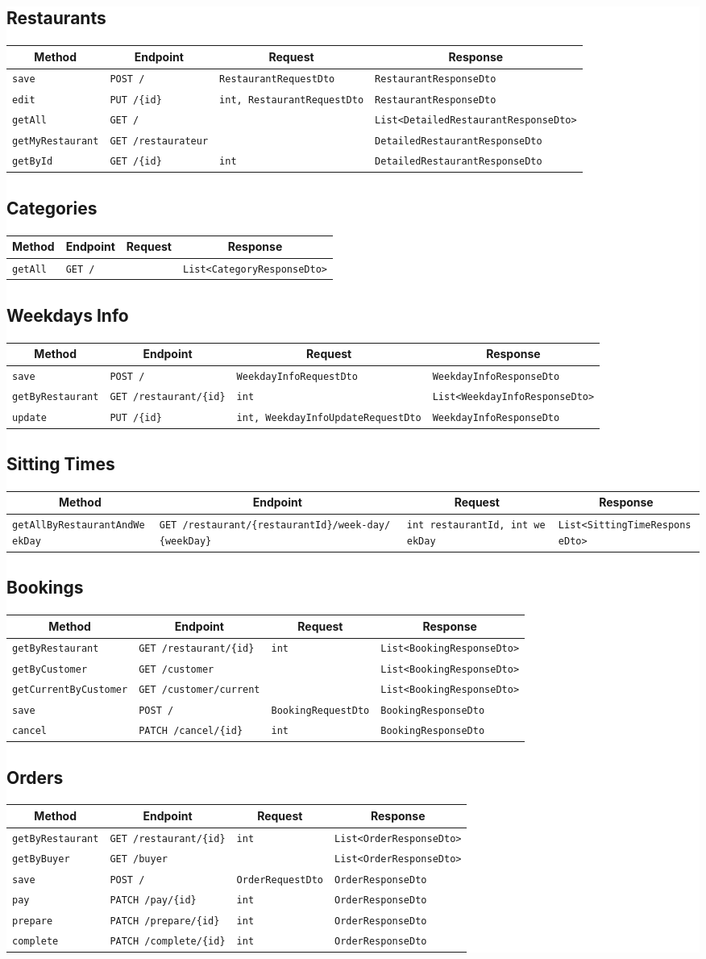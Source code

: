 ## Restaurants
| Method                         | Endpoint                                            | Request                            | Response                              |
|--------------------------------|-----------------------------------------------------|------------------------------------|---------------------------------------|
| `save`                         | `POST /`                                            | `RestaurantRequestDto`             | `RestaurantResponseDto`               |
| `edit`                         | `PUT /{id}`                                         | `int, RestaurantRequestDto`        | `RestaurantResponseDto`               |
| `getAll`                       | `GET /`                                             |                                    | `List<DetailedRestaurantResponseDto>` |
| `getMyRestaurant`              | `GET /restaurateur`                                 |                                    | `DetailedRestaurantResponseDto`       |
| `getById`                      | `GET /{id}`                                         | `int`                              | `DetailedRestaurantResponseDto`       |

## Categories
| Method                         | Endpoint                                            | Request                            | Response                              |
|--------------------------------|-----------------------------------------------------|------------------------------------|---------------------------------------|
| `getAll`                       | `GET /`                                             |                                    | `List<CategoryResponseDto>`           |

## Weekdays Info
| Method                         | Endpoint                                            | Request                            | Response                              |
|--------------------------------|-----------------------------------------------------|------------------------------------|---------------------------------------|
| `save`                         | `POST /`                                            | `WeekdayInfoRequestDto`            | `WeekdayInfoResponseDto`              |
| `getByRestaurant`              | `GET /restaurant/{id}`                              | `int`                              | `List<WeekdayInfoResponseDto>`        |
| `update`                       | `PUT /{id}`                                         | `int, WeekdayInfoUpdateRequestDto` | `WeekdayInfoResponseDto`              |

## Sitting Times
| Method                         | Endpoint                                            | Request                            | Response                              |
|--------------------------------|-----------------------------------------------------|------------------------------------|---------------------------------------|
| `getAllByRestaurantAndWeekDay` | `GET /restaurant/{restaurantId}/week-day/{weekDay}` | `int restaurantId, int weekDay`    | `List<SittingTimeResponseDto>`        |

## Bookings
| Method                         | Endpoint                                            | Request                            | Response                              |
|--------------------------------|-----------------------------------------------------|------------------------------------|---------------------------------------|
| `getByRestaurant`              | `GET /restaurant/{id}`                              | `int`                              | `List<BookingResponseDto>`            |
| `getByCustomer`                | `GET /customer`                                     |                                    | `List<BookingResponseDto>`            |
| `getCurrentByCustomer`         | `GET /customer/current`                             |                                    | `List<BookingResponseDto>`            |
| `save`                         | `POST /`                                            | `BookingRequestDto`                | `BookingResponseDto`                  |
| `cancel`                       | `PATCH /cancel/{id}`                                | `int`                              | `BookingResponseDto`                  |

## Orders
| Method                         | Endpoint                                            | Request                            | Response                              |
|--------------------------------|-----------------------------------------------------|------------------------------------|---------------------------------------|
| `getByRestaurant`              | `GET /restaurant/{id}`                              | `int`                              | `List<OrderResponseDto>`              |
| `getByBuyer`                   | `GET /buyer`                                        |                                    | `List<OrderResponseDto>`              |
| `save`                         | `POST /`                                            | `OrderRequestDto`                  | `OrderResponseDto`                    |
| `pay`                          | `PATCH /pay/{id}`                                   | `int`                              | `OrderResponseDto`                    |
| `prepare`                      | `PATCH /prepare/{id}`                               | `int`                              | `OrderResponseDto`                    |
| `complete`                     | `PATCH /complete/{id}`                              | `int`                              | `OrderResponseDto`                    |
